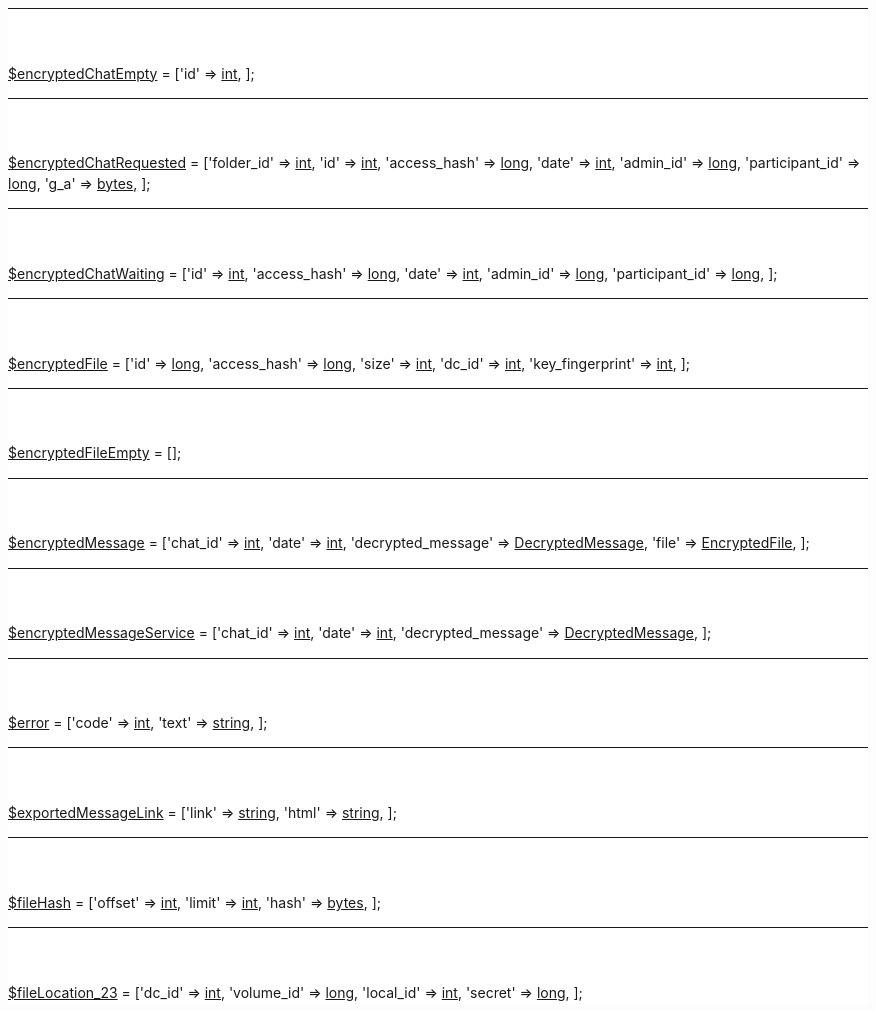 ***
<br><br>[$encryptedChatEmpty](/API_docs/constructors/encryptedChatEmpty.html) = \['id' => [int](/API_docs/types/int.html), \];<a name="encryptedChatEmpty"></a>  

***
<br><br>[$encryptedChatRequested](/API_docs/constructors/encryptedChatRequested.html) = \['folder_id' => [int](/API_docs/types/int.html), 'id' => [int](/API_docs/types/int.html), 'access_hash' => [long](/API_docs/types/long.html), 'date' => [int](/API_docs/types/int.html), 'admin_id' => [long](/API_docs/types/long.html), 'participant_id' => [long](/API_docs/types/long.html), 'g_a' => [bytes](/API_docs/types/bytes.html), \];<a name="encryptedChatRequested"></a>  

***
<br><br>[$encryptedChatWaiting](/API_docs/constructors/encryptedChatWaiting.html) = \['id' => [int](/API_docs/types/int.html), 'access_hash' => [long](/API_docs/types/long.html), 'date' => [int](/API_docs/types/int.html), 'admin_id' => [long](/API_docs/types/long.html), 'participant_id' => [long](/API_docs/types/long.html), \];<a name="encryptedChatWaiting"></a>  

***
<br><br>[$encryptedFile](/API_docs/constructors/encryptedFile.html) = \['id' => [long](/API_docs/types/long.html), 'access_hash' => [long](/API_docs/types/long.html), 'size' => [int](/API_docs/types/int.html), 'dc_id' => [int](/API_docs/types/int.html), 'key_fingerprint' => [int](/API_docs/types/int.html), \];<a name="encryptedFile"></a>  

***
<br><br>[$encryptedFileEmpty](/API_docs/constructors/encryptedFileEmpty.html) = \[\];<a name="encryptedFileEmpty"></a>  

***
<br><br>[$encryptedMessage](/API_docs/constructors/encryptedMessage.html) = \['chat_id' => [int](/API_docs/types/int.html), 'date' => [int](/API_docs/types/int.html), 'decrypted_message' => [DecryptedMessage](/API_docs/types/DecryptedMessage.html), 'file' => [EncryptedFile](/API_docs/types/EncryptedFile.html), \];<a name="encryptedMessage"></a>  

***
<br><br>[$encryptedMessageService](/API_docs/constructors/encryptedMessageService.html) = \['chat_id' => [int](/API_docs/types/int.html), 'date' => [int](/API_docs/types/int.html), 'decrypted_message' => [DecryptedMessage](/API_docs/types/DecryptedMessage.html), \];<a name="encryptedMessageService"></a>  

***
<br><br>[$error](/API_docs/constructors/error.html) = \['code' => [int](/API_docs/types/int.html), 'text' => [string](/API_docs/types/string.html), \];<a name="error"></a>  

***
<br><br>[$exportedMessageLink](/API_docs/constructors/exportedMessageLink.html) = \['link' => [string](/API_docs/types/string.html), 'html' => [string](/API_docs/types/string.html), \];<a name="exportedMessageLink"></a>  

***
<br><br>[$fileHash](/API_docs/constructors/fileHash.html) = \['offset' => [int](/API_docs/types/int.html), 'limit' => [int](/API_docs/types/int.html), 'hash' => [bytes](/API_docs/types/bytes.html), \];<a name="fileHash"></a>  

***
<br><br>[$fileLocation\_23](/API_docs/constructors/fileLocation_23.html) = \['dc_id' => [int](/API_docs/types/int.html), 'volume_id' => [long](/API_docs/types/long.html), 'local_id' => [int](/API_docs/types/int.html), 'secret' => [long](/API_docs/types/long.html), \];<a name="fileLocation_23"></a>  
